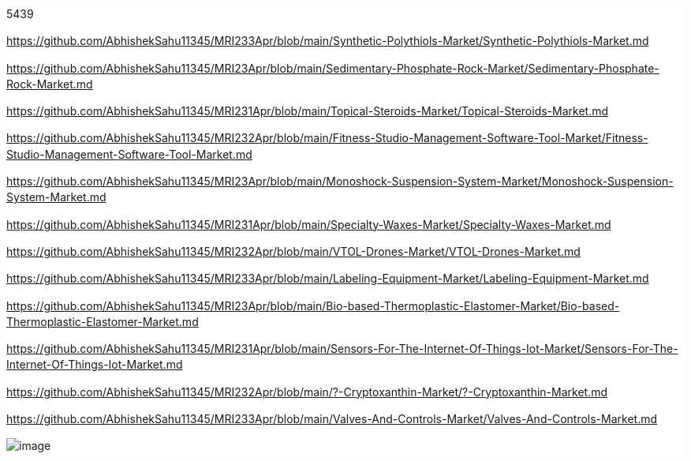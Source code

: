 5439</p><p><a href="https://github.com/AbhishekSahu11345/MRI233Apr/blob/main/Synthetic-Polythiols-Market/Synthetic-Polythiols-Market.md">https://github.com/AbhishekSahu11345/MRI233Apr/blob/main/Synthetic-Polythiols-Market/Synthetic-Polythiols-Market.md</a></p><p><a href="https://github.com/AbhishekSahu11345/MRI23Apr/blob/main/Sedimentary-Phosphate-Rock-Market/Sedimentary-Phosphate-Rock-Market.md">https://github.com/AbhishekSahu11345/MRI23Apr/blob/main/Sedimentary-Phosphate-Rock-Market/Sedimentary-Phosphate-Rock-Market.md</a></p><p><a href="https://github.com/AbhishekSahu11345/MRI231Apr/blob/main/Topical-Steroids-Market/Topical-Steroids-Market.md">https://github.com/AbhishekSahu11345/MRI231Apr/blob/main/Topical-Steroids-Market/Topical-Steroids-Market.md</a></p><p><a href="https://github.com/AbhishekSahu11345/MRI232Apr/blob/main/Fitness-Studio-Management-Software-Tool-Market/Fitness-Studio-Management-Software-Tool-Market.md">https://github.com/AbhishekSahu11345/MRI232Apr/blob/main/Fitness-Studio-Management-Software-Tool-Market/Fitness-Studio-Management-Software-Tool-Market.md</a></p><p><a href="https://github.com/AbhishekSahu11345/MRI23Apr/blob/main/Monoshock-Suspension-System-Market/Monoshock-Suspension-System-Market.md">https://github.com/AbhishekSahu11345/MRI23Apr/blob/main/Monoshock-Suspension-System-Market/Monoshock-Suspension-System-Market.md</a></p><p><a href="https://github.com/AbhishekSahu11345/MRI231Apr/blob/main/Specialty-Waxes-Market/Specialty-Waxes-Market.md">https://github.com/AbhishekSahu11345/MRI231Apr/blob/main/Specialty-Waxes-Market/Specialty-Waxes-Market.md</a></p><p><a href="https://github.com/AbhishekSahu11345/MRI232Apr/blob/main/VTOL-Drones-Market/VTOL-Drones-Market.md">https://github.com/AbhishekSahu11345/MRI232Apr/blob/main/VTOL-Drones-Market/VTOL-Drones-Market.md</a></p><p><a href="https://github.com/AbhishekSahu11345/MRI233Apr/blob/main/Labeling-Equipment-Market/Labeling-Equipment-Market.md">https://github.com/AbhishekSahu11345/MRI233Apr/blob/main/Labeling-Equipment-Market/Labeling-Equipment-Market.md</a></p><p><a href="https://github.com/AbhishekSahu11345/MRI23Apr/blob/main/Bio-based-Thermoplastic-Elastomer-Market/Bio-based-Thermoplastic-Elastomer-Market.md">https://github.com/AbhishekSahu11345/MRI23Apr/blob/main/Bio-based-Thermoplastic-Elastomer-Market/Bio-based-Thermoplastic-Elastomer-Market.md</a></p><p><a href="https://github.com/AbhishekSahu11345/MRI231Apr/blob/main/Sensors-For-The-Internet-Of-Things-Iot-Market/Sensors-For-The-Internet-Of-Things-Iot-Market.md">https://github.com/AbhishekSahu11345/MRI231Apr/blob/main/Sensors-For-The-Internet-Of-Things-Iot-Market/Sensors-For-The-Internet-Of-Things-Iot-Market.md</a></p><p><a href="https://github.com/AbhishekSahu11345/MRI232Apr/blob/main/?-Cryptoxanthin-Market/?-Cryptoxanthin-Market.md">https://github.com/AbhishekSahu11345/MRI232Apr/blob/main/?-Cryptoxanthin-Market/?-Cryptoxanthin-Market.md</a></p><p><a href="https://github.com/AbhishekSahu11345/MRI233Apr/blob/main/Valves-And-Controls-Market/Valves-And-Controls-Market.md">https://github.com/AbhishekSahu11345/MRI233Apr/blob/main/Valves-And-Controls-Market/Valves-And-Controls-Market.md</a></p>
![image](https://github.com/user-attachments/assets/7ccda5d8-7dbf-4e44-87c5-04609a173754)
